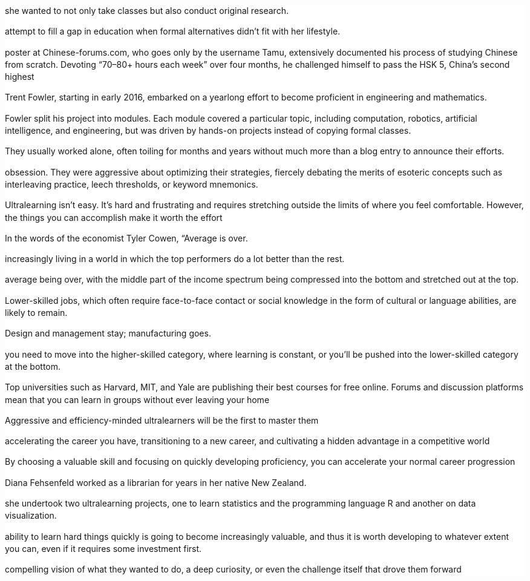 she wanted to not only take classes but also conduct original research.

attempt to fill a gap in education when formal alternatives didn’t fit with her lifestyle.

poster at Chinese-forums.com, who goes only by the username Tamu, extensively documented his process of studying Chinese from scratch. Devoting “70–80+ hours each week” over four months, he challenged himself to pass the HSK 5, China’s second highest

Trent Fowler, starting in early 2016, embarked on a yearlong effort to become proficient in engineering and mathematics.

Fowler split his project into modules. Each module covered a particular topic, including computation, robotics, artificial intelligence, and engineering, but was driven by hands-on projects instead of copying formal classes.

They usually worked alone, often toiling for months and years without much more than a blog entry to announce their efforts.

obsession. They were aggressive about optimizing their strategies, fiercely debating the merits of esoteric concepts such as interleaving practice, leech thresholds, or keyword mnemonics.

Ultralearning isn’t easy. It’s hard and frustrating and requires stretching outside the limits of where you feel comfortable. However, the things you can accomplish make it worth the effort

In the words of the economist Tyler Cowen, “Average is over.

increasingly living in a world in which the top performers do a lot better than the rest.

average being over, with the middle part of the income spectrum being compressed into the bottom and stretched out at the top.

Lower-skilled jobs, which often require face-to-face contact or social knowledge in the form of cultural or language abilities, are likely to remain.

Design and management stay; manufacturing goes.

you need to move into the higher-skilled category, where learning is constant, or you’ll be pushed into the lower-skilled category at the bottom.

Top universities such as Harvard, MIT, and Yale are publishing their best courses for free online. Forums and discussion platforms mean that you can learn in groups without ever leaving your home

Aggressive and efficiency-minded ultralearners will be the first to master them

accelerating the career you have, transitioning to a new career, and cultivating a hidden advantage in a competitive world

By choosing a valuable skill and focusing on quickly developing proficiency, you can accelerate your normal career progression

Diana Fehsenfeld worked as a librarian for years in her native New Zealand.

she undertook two ultralearning projects, one to learn statistics and the programming language R and another on data visualization.

ability to learn hard things quickly is going to become increasingly valuable, and thus it is worth developing to whatever extent you can, even if it requires some investment first.

compelling vision of what they wanted to do, a deep curiosity, or even the challenge itself that drove them forward
